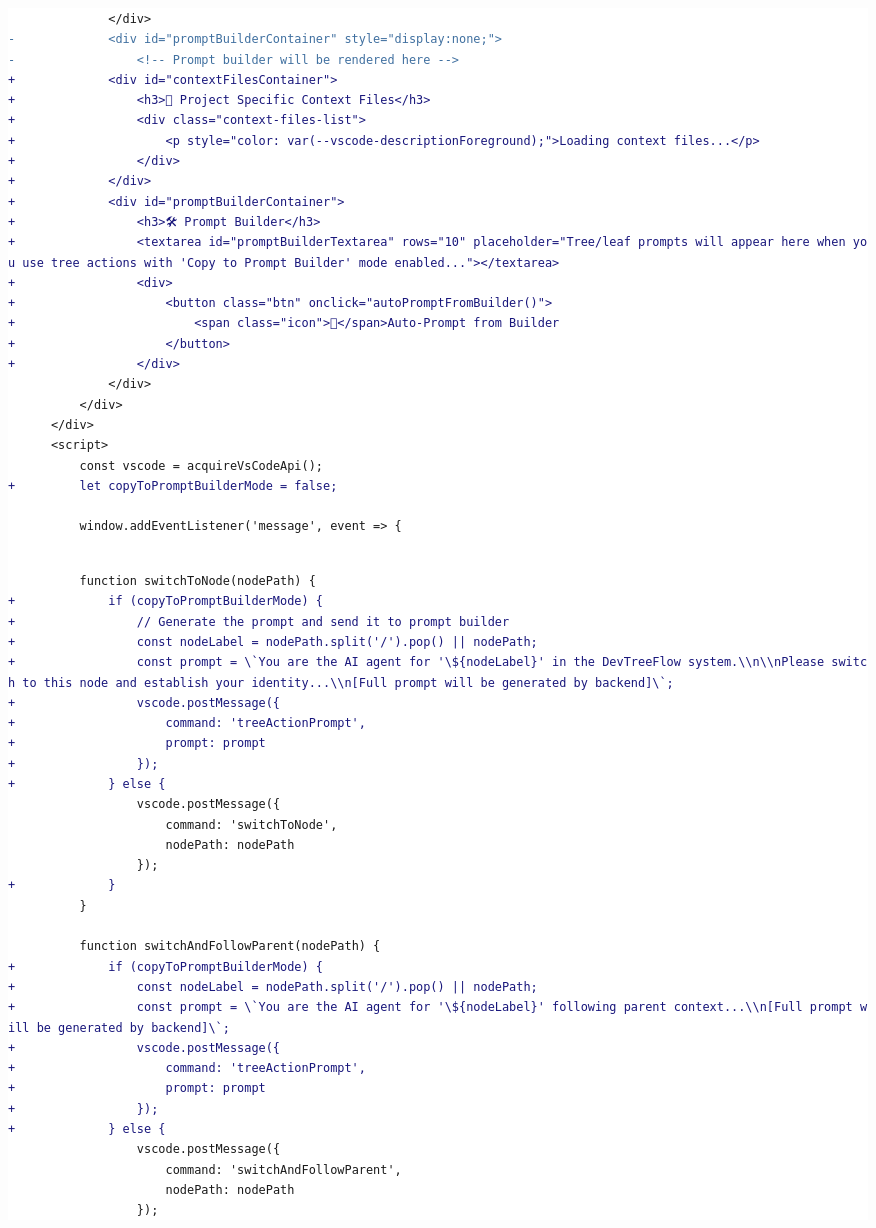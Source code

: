 ```diff
              </div>
-             <div id="promptBuilderContainer" style="display:none;">
-                 <!-- Prompt builder will be rendered here -->
+             <div id="contextFilesContainer">
+                 <h3>📄 Project Specific Context Files</h3>
+                 <div class="context-files-list">
+                     <p style="color: var(--vscode-descriptionForeground);">Loading context files...</p>
+                 </div>
+             </div>
+             <div id="promptBuilderContainer">
+                 <h3>🛠️ Prompt Builder</h3>
+                 <textarea id="promptBuilderTextarea" rows="10" placeholder="Tree/leaf prompts will appear here when you use tree actions with 'Copy to Prompt Builder' mode enabled..."></textarea>
+                 <div>
+                     <button class="btn" onclick="autoPromptFromBuilder()">
+                         <span class="icon">🚀</span>Auto-Prompt from Builder
+                     </button>
+                 </div>
              </div>
          </div>
      </div>
      <script>
          const vscode = acquireVsCodeApi();
+         let copyToPromptBuilderMode = false;
  
          window.addEventListener('message', event => {
```

```diff
  
          function switchToNode(nodePath) {
+             if (copyToPromptBuilderMode) {
+                 // Generate the prompt and send it to prompt builder
+                 const nodeLabel = nodePath.split('/').pop() || nodePath;
+                 const prompt = \`You are the AI agent for '\${nodeLabel}' in the DevTreeFlow system.\\n\\nPlease switch to this node and establish your identity...\\n[Full prompt will be generated by backend]\`;
+                 vscode.postMessage({
+                     command: 'treeActionPrompt',
+                     prompt: prompt
+                 });
+             } else {
                  vscode.postMessage({
                      command: 'switchToNode',
                      nodePath: nodePath
                  });
+             }
          }
  
          function switchAndFollowParent(nodePath) {
+             if (copyToPromptBuilderMode) {
+                 const nodeLabel = nodePath.split('/').pop() || nodePath;
+                 const prompt = \`You are the AI agent for '\${nodeLabel}' following parent context...\\n[Full prompt will be generated by backend]\`;
+                 vscode.postMessage({
+                     command: 'treeActionPrompt',
+                     prompt: prompt
+                 });
+             } else {
                  vscode.postMessage({
                      command: 'switchAndFollowParent',
                      nodePath: nodePath
                  });
```